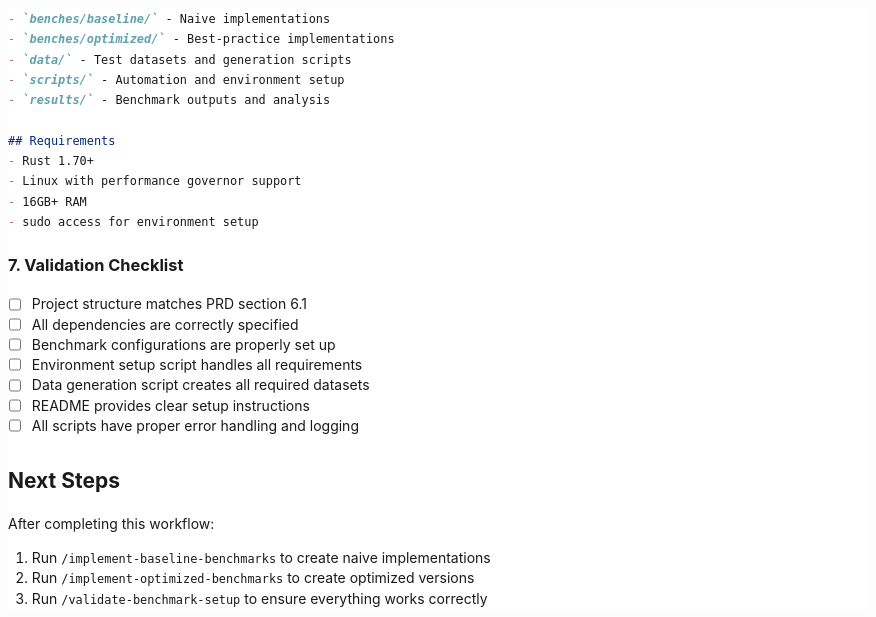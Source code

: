 ```markdown
- `benches/baseline/` - Naive implementations
- `benches/optimized/` - Best-practice implementations  
- `data/` - Test datasets and generation scripts
- `scripts/` - Automation and environment setup
- `results/` - Benchmark outputs and analysis

## Requirements
- Rust 1.70+
- Linux with performance governor support
- 16GB+ RAM
- sudo access for environment setup
```

### 7. Validation Checklist
- [ ] Project structure matches PRD section 6.1
- [ ] All dependencies are correctly specified
- [ ] Benchmark configurations are properly set up
- [ ] Environment setup script handles all requirements
- [ ] Data generation script creates all required datasets
- [ ] README provides clear setup instructions
- [ ] All scripts have proper error handling and logging

## Next Steps
After completing this workflow:
1. Run `/implement-baseline-benchmarks` to create naive implementations
2. Run `/implement-optimized-benchmarks` to create optimized versions
3. Run `/validate-benchmark-setup` to ensure everything works correctly

